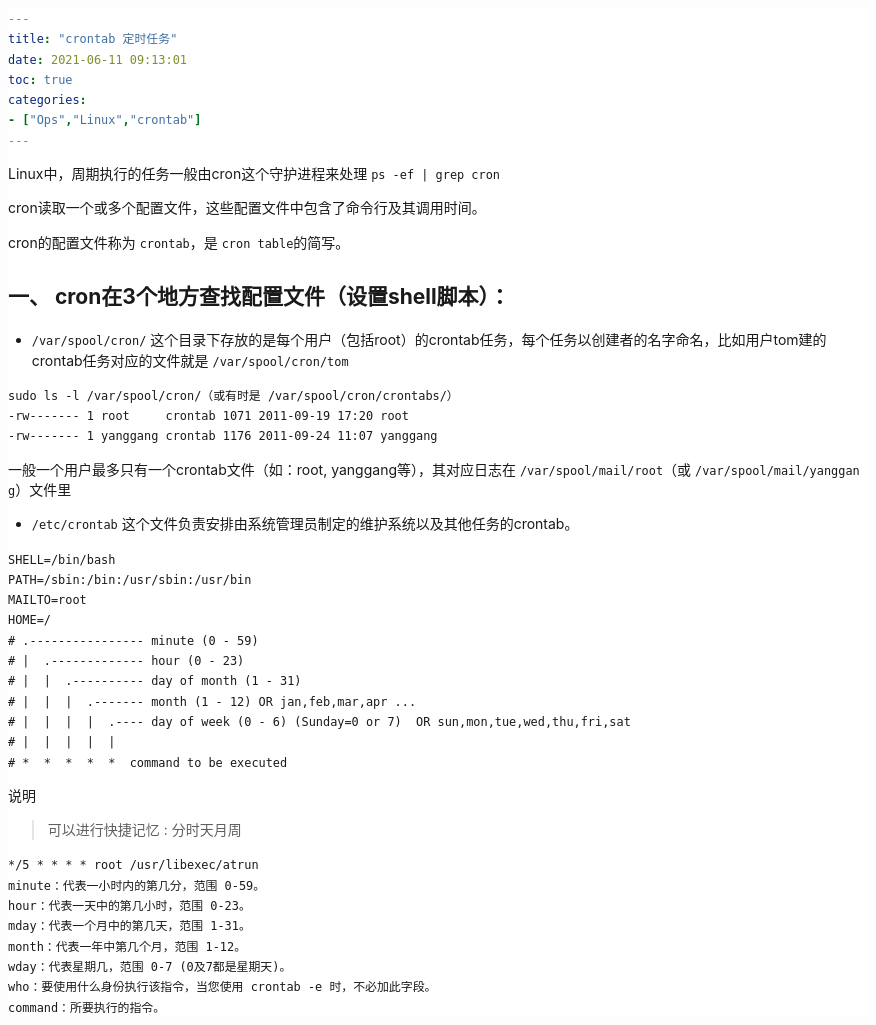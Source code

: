 ```yaml
---
title: "crontab 定时任务"
date: 2021-06-11 09:13:01
toc: true
categories:
- ["Ops","Linux","crontab"]
---
```


Linux中，周期执行的任务一般由cron这个守护进程来处理  `ps -ef | grep cron`

cron读取一个或多个配置文件，这些配置文件中包含了命令行及其调用时间。

cron的配置文件称为 `crontab`，是 `cron table`的简写。





## 一、 cron在3个地方查找配置文件（设置shell脚本）：

- `/var/spool/cron/` 这个目录下存放的是每个用户（包括root）的crontab任务，每个任务以创建者的名字命名，比如用户tom建的crontab任务对应的文件就是 `/var/spool/cron/tom`

```
sudo ls -l /var/spool/cron/（或有时是 /var/spool/cron/crontabs/）
-rw------- 1 root     crontab 1071 2011-09-19 17:20 root
-rw------- 1 yanggang crontab 1176 2011-09-24 11:07 yanggang
```

一般一个用户最多只有一个crontab文件（如：root, yanggang等），其对应日志在 `/var/spool/mail/root`（或 `/var/spool/mail/yanggang`）文件里

- `/etc/crontab` 这个文件负责安排由系统管理员制定的维护系统以及其他任务的crontab。

```
SHELL=/bin/bash
PATH=/sbin:/bin:/usr/sbin:/usr/bin
MAILTO=root
HOME=/
# .---------------- minute (0 - 59) 
# |  .------------- hour (0 - 23)
# |  |  .---------- day of month (1 - 31)
# |  |  |  .------- month (1 - 12) OR jan,feb,mar,apr ... 
# |  |  |  |  .---- day of week (0 - 6) (Sunday=0 or 7)  OR sun,mon,tue,wed,thu,fri,sat 
# |  |  |  |  |
# *  *  *  *  *  command to be executed
```

说明
> 可以进行快捷记忆 : 分时天月周

```
*/5 * * * * root /usr/libexec/atrun
minute：代表一小时内的第几分，范围 0-59。 
hour：代表一天中的第几小时，范围 0-23。 
mday：代表一个月中的第几天，范围 1-31。 
month：代表一年中第几个月，范围 1-12。 
wday：代表星期几，范围 0-7 (0及7都是星期天)。 
who：要使用什么身份执行该指令，当您使用 crontab -e 时，不必加此字段。 
command：所要执行的指令。
```
